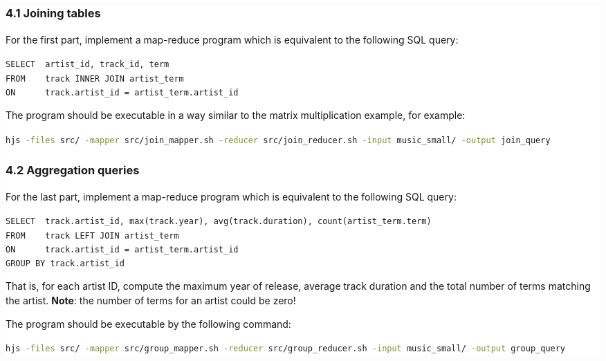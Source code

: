 ### 4.1 Joining tables

For the first part, implement a map-reduce program which is equivalent to the following SQL query:
```
SELECT 	artist_id, track_id, term
FROM	track INNER JOIN artist_term 
ON 		track.artist_id = artist_term.artist_id
```

The program should be executable in a way similar to the matrix multiplication example, for example:
```bash
hjs -files src/ -mapper src/join_mapper.sh -reducer src/join_reducer.sh -input music_small/ -output join_query
```

### 4.2 Aggregation queries

For the last part, implement a map-reduce program which is equivalent to the following SQL query:
```
SELECT 	track.artist_id, max(track.year), avg(track.duration), count(artist_term.term)
FROM	track LEFT JOIN artist_term
ON		track.artist_id = artist_term.artist_id
GROUP BY track.artist_id
```
That is, for each artist ID, compute the maximum year of release, average track duration and the total number of terms matching the artist.  **Note**: the number of terms for an artist could be zero!

The program should be executable by the following command:
```bash
hjs -files src/ -mapper src/group_mapper.sh -reducer src/group_reducer.sh -input music_small/ -output group_query
```
